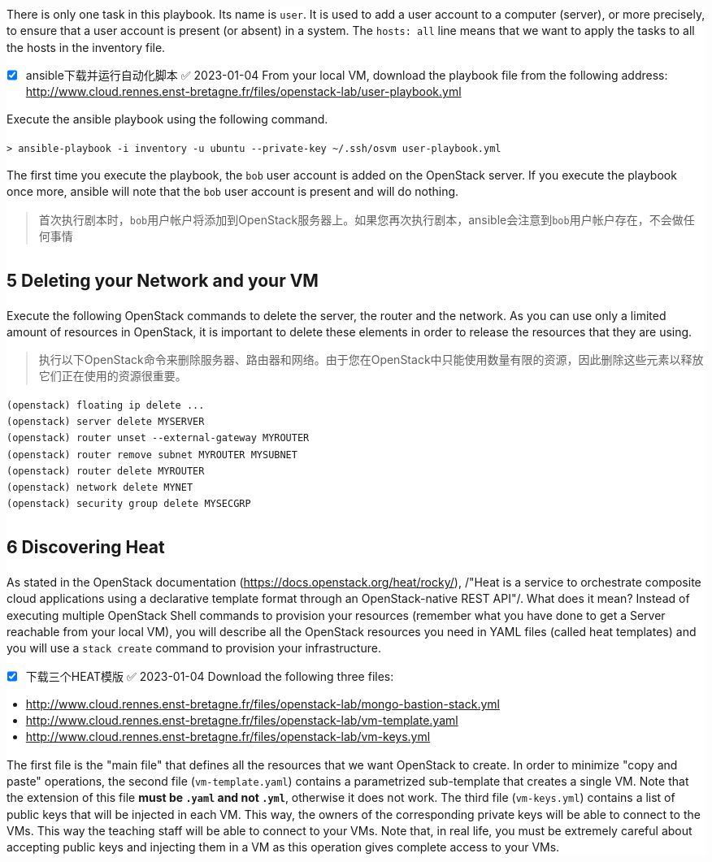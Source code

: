There is only one task in this playbook. Its name is `user`. It is used to add a user account to a computer (server), or more precisely, to ensure that a user account is present (or absent) in a system. The `hosts: all` line means that we want to apply the tasks to all the hosts in the inventory file.

- [x] ansible下载并运行自动化脚本 ✅ 2023-01-04
From your local VM, download the playbook file from the following address: http://www.cloud.rennes.enst-bretagne.fr/files/openstack-lab/user-playbook.yml

Execute the ansible playbook using the following command.

```
> ansible-playbook -i inventory -u ubuntu --private-key ~/.ssh/osvm user-playbook.yml
```

The first time you execute the playbook, the `bob` user account is added on the OpenStack server. If you execute the playbook once more, ansible will note that the `bob` user account is present and will do nothing.

>首次执行剧本时，`bob`用户帐户将添加到OpenStack服务器上。如果您再次执行剧本，ansible会注意到`bob`用户帐户存在，不会做任何事情

## 5 Deleting your Network and your VM

Execute the following OpenStack commands to delete the server, the router and the network. As you can use only a limited amount of resources in OpenStack, it is important to delete these elements in order to release the resources that they are using.

>执行以下OpenStack命令来删除服务器、路由器和网络。由于您在OpenStack中只能使用数量有限的资源，因此删除这些元素以释放它们正在使用的资源很重要。

```
(openstack) floating ip delete ...
(openstack) server delete MYSERVER
(openstack) router unset --external-gateway MYROUTER
(openstack) router remove subnet MYROUTER MYSUBNET
(openstack) router delete MYROUTER
(openstack) network delete MYNET
(openstack) security group delete MYSECGRP
```

## 6 Discovering Heat

As stated in the OpenStack documentation (https://docs.openstack.org/heat/rocky/), /"Heat is a service to orchestrate composite cloud applications using a declarative template format through an OpenStack-native REST API"/. What does it mean? Instead of executing multiple OpenStack Shell commands to provision your resources (remember what you have done to get a Server reachable from your local VM), you will describe all the OpenStack resources you need in YAML files (called heat templates) and you will use a `stack create` command to provision your infrastructure. 

- [x] 下载三个HEAT模版 ✅ 2023-01-04
Download the following three files:

- http://www.cloud.rennes.enst-bretagne.fr/files/openstack-lab/mongo-bastion-stack.yml
- http://www.cloud.rennes.enst-bretagne.fr/files/openstack-lab/vm-template.yaml
- http://www.cloud.rennes.enst-bretagne.fr/files/openstack-lab/vm-keys.yml

The first file is the "main file" that defines all the resources that we want OpenStack to create. In order to minimize "copy and paste" operations, the second file (`vm-template.yaml`) contains a parametrized sub-template that creates a single VM. Note that the extension of this file **must be `.yaml` and not `.yml`**, otherwise it does not work. The third file (`vm-keys.yml`) contains a list of public keys that will be injected in each VM. This way, the owners of the corresponding private keys will be able to connect to the VMs. This way the teaching staff will be able to connect to your VMs. Note that, in real life, you must be extremely careful about accepting public keys and injecting them in a VM as this operation gives complete access to your VMs.
